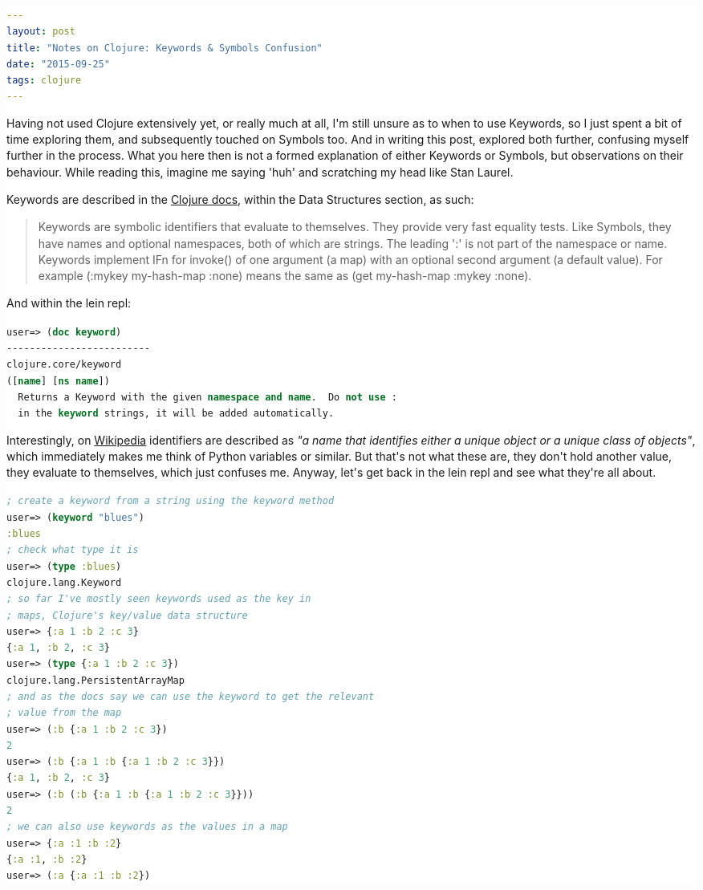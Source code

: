 ```yaml
---
layout: post
title: "Notes on Clojure: Keywords & Symbols Confusion"
date: "2015-09-25"
tags: clojure
---
```


Having not used Clojure extensively yet, or really much at all, I'm still unsure as to when to use Keywords, so I just spent a bit of time exploring them, and subsequently touched on Symbols too.  And in writing this post, explored both further, confusing myself further in the process.  What you here then is not a formed explanation of either Keywords or Symbols, but observations on their behaviour. While reading this, imagine me saying 'huh' and scratching my head like Stan Laurel.



Keywords are described in the [Clojure docs][cljdocs], within the Data Structures section, as such:

> Keywords are symbolic identifiers that evaluate to themselves. They provide very fast equality tests. Like Symbols, they have names and optional namespaces, both of which are strings. The leading ':' is not part of the namespace or name.
Keywords implement IFn for invoke() of one argument (a map) with an optional second argument (a default value). For example (:mykey my-hash-map :none) means the same as (get my-hash-map :mykey :none).

And within the lein repl:

```clojure
user=> (doc keyword)
-------------------------
clojure.core/keyword
([name] [ns name])
  Returns a Keyword with the given namespace and name.  Do not use :
  in the keyword strings, it will be added automatically.
```

Interestingly, on [Wikipedia][wikiID] identifiers are described as *"a name that identifies either a unique object or a unique class of objects"*, which immediately makes me think of Python variables or similar.  But that's not what these are, they don't hold another value, they evaluate to themselves, which just confuses me.  Anyway, let's get back in the lein repl and see what they're all about.

```clojure
; create a keyword from a string using the keyword method
user=> (keyword "blues")
:blues
; check what type it is
user=> (type :blues)
clojure.lang.Keyword
; so far I've mostly seen keywords used as the key in
; maps, Clojure's key/value data structure
user=> {:a 1 :b 2 :c 3}
{:a 1, :b 2, :c 3}
user=> (type {:a 1 :b 2 :c 3})
clojure.lang.PersistentArrayMap
; and as the docs say we can use the keyword to get the relevant
; value from the map
user=> (:b {:a 1 :b 2 :c 3})
2
user=> (:b {:a 1 :b {:a 1 :b 2 :c 3}})
{:a 1, :b 2, :c 3}
user=> (:b (:b {:a 1 :b {:a 1 :b 2 :c 3}}))
2
; we can also use keywords as the values in a map
user=> {:a :1 :b :2}
{:a :1, :b :2}
user=> (:a {:a :1 :b :2})
```

[cljdocs]: http://clojure.org/data_structures#Data%20Structures-Keywords
[wikiID]: https://en.wikipedia.org/wiki/Identifier